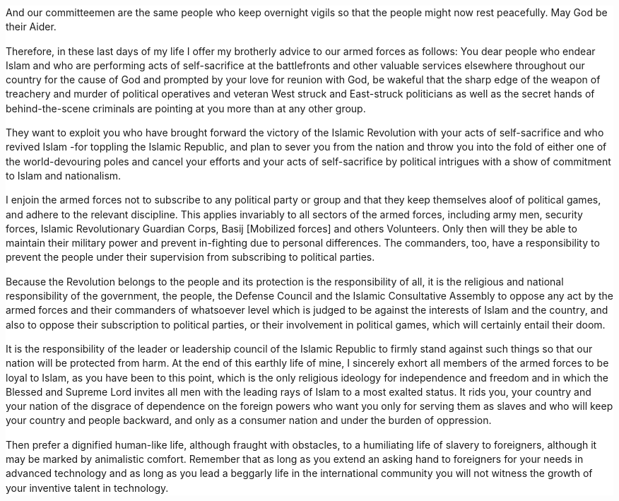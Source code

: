 And our committeemen are the same people who keep overnight vigils so
that the people might now rest peacefully. May God be their Aider.

Therefore, in these last days of my life I offer my brotherly advice to
our armed forces as follows: You dear people who endear Islam and who
are performing acts of self-sacrifice at the battlefronts and other
valuable services elsewhere throughout our country for the cause of God
and prompted by your love for reunion with God, be wakeful that the
sharp edge of the weapon of treachery and murder of political operatives
and veteran West­ struck and East-struck politicians as well as the
secret hands of behind-the-scene criminals are pointing at you more than
at any other group.

They want to exploit you who have brought forward the victory of the
Islamic Revolution with your acts of self-sacrifice and who revived
Islam -for toppling the Islamic Republic, and plan to sever you from the
nation and throw you into the fold of either one of the world-devouring
poles and cancel your efforts and your acts of self-sacrifice by
political intrigues with a show of commitment to Islam and nationalism.

I enjoin the armed forces not to subscribe to any political party or
group and that they keep themselves aloof of political games, and adhere
to the relevant discipline. This applies invariably to all sectors of
the armed forces, including army men, security forces, Islamic
Revolutionary Guardian Corps, Basij [Mobilized forces] and others
Volunteers. Only then will they be able to maintain their military power
and prevent in-fighting due to personal differences. The commanders,
too, have a responsibility to prevent the people under their supervision
from subscribing to political parties.

Because the Revolution belongs to the people and its protection is the
responsibility of all, it is the religious and national responsibility
of the government, the people, the Defense Council and the Islamic
Consultative Assembly to oppose any act by the armed forces and their
commanders of whatsoever level which is judged to be against the
interests of Islam and the country, and also to oppose their
subscription to political parties, or their involvement in political
games, which will certainly entail their doom.

It is the responsibility of the leader or leadership council of the
Islamic Republic to firmly stand against such things so that our nation
will be protected from harm. At the end of this earthly life of mine, I
sincerely exhort all members of the armed forces to be loyal to Islam,
as you have been to this point, which is the only religious ideology for
independence and freedom and in which the Blessed and Supreme Lord
invites all men with the leading rays of Islam to a most exalted status.
It rids you, your country and your nation of the disgrace of dependence
on the foreign powers who want you only for serving them as slaves and
who will keep your country and people backward, and only as a consumer
nation and under the burden of oppression.

Then prefer a dignified human-like life, although fraught with
obstacles, to a humiliating life of slavery to foreigners, although it
may be marked by animalistic comfort. Remember that as long as you
extend an asking hand to foreigners for your needs in advanced
technology and as long as you lead a beggarly life in the international
community you will not witness the growth of your inventive talent in
technology.


[^1]: Originally toghut, a post-revolutionary term and expression
[^2]: National Construction Corps originally formed upon Imam Khomeini's
[^3]: A title used for the outlawed Mujahideen Khalq Organization (MKO).
[^4]: According to Shi'ism, the fourteen are Prophet Muhammad(S.A.W ),
[^5]: A communist-Marxist party officially disbanded in Iran sometime
[^6]: Communist party of Iran leaning towards Moscow, now disbanded.
[^7]: The Islamic Revolution in Iran culminated on Feb. II, 1979, and
[^8]: A paramilitary force with various disciplinary and peace­ keeping
[^9]: Literally, 'Party of God' as referred to in the Holy Qur'an, and
[^10]: The document was written when Afghanistan was under the Soviet
[^11]: A city in northern Iran, Mazandaram Province.
[^12]: Leftist Party in Kurdestan Province of Iran.
[^13]: A Muslim scholar, a majlis deputy and political activist, and
[^14]: Reference is to the clash between Bani-Sadr's supporters and the
[^15]: Reference to the words of Ali Asghar, son of Imam Hussein (A.S.)